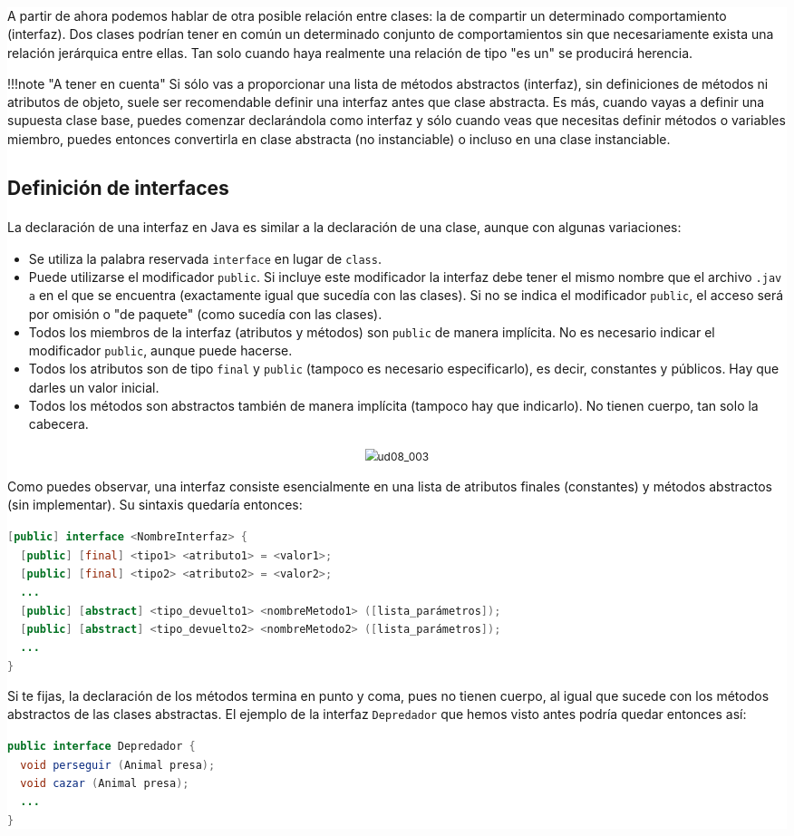 A partir de ahora podemos hablar de otra posible relación entre clases: la de compartir un determinado comportamiento (interfaz). Dos clases podrían tener en común un determinado conjunto de comportamientos sin que necesariamente exista una relación jerárquica entre ellas. Tan solo cuando haya realmente una relación de tipo "es un" se producirá herencia.

!!!note "A tener en cuenta"
 	Si sólo vas a proporcionar una lista de métodos abstractos (interfaz), sin definiciones de métodos ni atributos de objeto, suele ser recomendable definir una interfaz antes que clase abstracta. Es más, cuando vayas a definir una supuesta clase base, puedes comenzar declarándola como interfaz y sólo cuando veas que necesitas definir métodos o variables miembro, puedes entonces convertirla en clase abstracta (no instanciable) o incluso en una clase instanciable.

## Definición de interfaces

La declaración de una interfaz en Java es similar a la declaración de una clase, aunque con algunas variaciones:

- Se utiliza la palabra reservada `interface` en lugar de `class`.
- Puede utilizarse el modificador `public`. Si incluye este modificador la interfaz debe tener el mismo nombre que el archivo `.java` en el que se encuentra (exactamente igual que sucedía con las clases). Si no se indica el modificador `public`, el acceso será por omisión o "de paquete" (como sucedía con las clases). 
- Todos los miembros de la interfaz (atributos y métodos) son `public` de manera implícita. No es necesario indicar el modificador `public`, aunque puede hacerse.
- Todos los atributos son de tipo `final` y `public` (tampoco es necesario especificarlo), es decir, constantes y públicos. Hay que darles un valor inicial.
- Todos los métodos son abstractos también de manera implícita (tampoco hay que indicarlo). No tienen cuerpo, tan solo la cabecera.

<div style="text-align: center;"><img src="../../img/ud08/ud08_003.png" alt="ud08_003" style="zoom: 85%;" /></div>

Como puedes observar, una interfaz consiste esencialmente en una lista de atributos finales (constantes) y métodos abstractos (sin implementar). Su sintaxis quedaría entonces:

```java
[public] interface <NombreInterfaz> {
  [public] [final] <tipo1> <atributo1> = <valor1>;
  [public] [final] <tipo2> <atributo2> = <valor2>;
  ...
  [public] [abstract] <tipo_devuelto1> <nombreMetodo1> ([lista_parámetros]);
  [public] [abstract] <tipo_devuelto2> <nombreMetodo2> ([lista_parámetros]);
  ...
}
```

Si te fijas, la declaración de los métodos termina en punto y coma, pues no tienen cuerpo, al igual que sucede con los métodos abstractos de las clases abstractas. El ejemplo de la interfaz `Depredador` que hemos visto antes podría quedar entonces así:

```java
public interface Depredador {
  void perseguir (Animal presa);
  void cazar (Animal presa);
  ...
}
```
